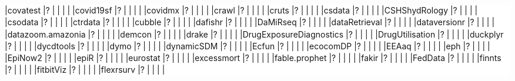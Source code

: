 |covatest                |?       |      |        |     |
|covid19sf               |?       |      |        |     |
|covidmx                 |?       |      |        |     |
|crawl                   |?       |      |        |     |
|cruts                   |?       |      |        |     |
|csdata                  |?       |      |        |     |
|CSHShydRology           |?       |      |        |     |
|csodata                 |?       |      |        |     |
|ctrdata                 |?       |      |        |     |
|cubble                  |?       |      |        |     |
|dafishr                 |?       |      |        |     |
|DaMiRseq                |?       |      |        |     |
|dataRetrieval           |?       |      |        |     |
|dataversionr            |?       |      |        |     |
|datazoom.amazonia       |?       |      |        |     |
|demcon                  |?       |      |        |     |
|drake                   |?       |      |        |     |
|DrugExposureDiagnostics |?       |      |        |     |
|DrugUtilisation         |?       |      |        |     |
|duckplyr                |?       |      |        |     |
|dycdtools               |?       |      |        |     |
|dymo                    |?       |      |        |     |
|dynamicSDM              |?       |      |        |     |
|Ecfun                   |?       |      |        |     |
|ecocomDP                |?       |      |        |     |
|EEAaq                   |?       |      |        |     |
|eph                     |?       |      |        |     |
|EpiNow2                 |?       |      |        |     |
|epiR                    |?       |      |        |     |
|eurostat                |?       |      |        |     |
|excessmort              |?       |      |        |     |
|fable.prophet           |?       |      |        |     |
|fakir                   |?       |      |        |     |
|FedData                 |?       |      |        |     |
|finnts                  |?       |      |        |     |
|fitbitViz               |?       |      |        |     |
|flexrsurv               |?       |      |        |     |